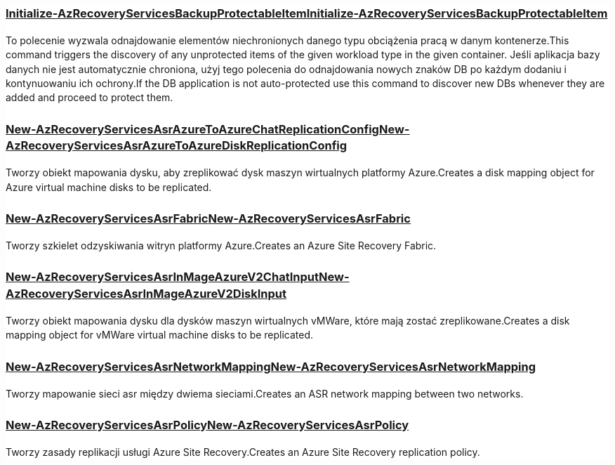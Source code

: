 ### [<span data-ttu-id="9f208-201">Initialize-AzRecoveryServicesBackupProtectableItem</span><span class="sxs-lookup"><span data-stu-id="9f208-201">Initialize-AzRecoveryServicesBackupProtectableItem</span></span>](Initialize-AzRecoveryServicesBackupProtectableItem.md)
<span data-ttu-id="9f208-202">To polecenie wyzwala odnajdowanie elementów niechronionych danego typu obciążenia pracą w danym kontenerze.</span><span class="sxs-lookup"><span data-stu-id="9f208-202">This command triggers the discovery of any unprotected items of the given workload type in the given container.</span></span> <span data-ttu-id="9f208-203">Jeśli aplikacja bazy danych nie jest automatycznie chroniona, użyj tego polecenia do odnajdowania nowych znaków DB po każdym dodaniu i kontynuowaniu ich ochrony.</span><span class="sxs-lookup"><span data-stu-id="9f208-203">If the DB application is not auto-protected use this command to discover new DBs whenever they are added and proceed to protect them.</span></span>

### [<span data-ttu-id="9f208-204">New-AzRecoveryServicesAsrAzureToAzureChatReplicationConfig</span><span class="sxs-lookup"><span data-stu-id="9f208-204">New-AzRecoveryServicesAsrAzureToAzureDiskReplicationConfig</span></span>](New-AzRecoveryServicesAsrAzureToAzureDiskReplicationConfig.md)
<span data-ttu-id="9f208-205">Tworzy obiekt mapowania dysku, aby zreplikować dysk maszyn wirtualnych platformy Azure.</span><span class="sxs-lookup"><span data-stu-id="9f208-205">Creates a disk mapping object for Azure virtual machine disks to be replicated.</span></span>

### [<span data-ttu-id="9f208-206">New-AzRecoveryServicesAsrFabric</span><span class="sxs-lookup"><span data-stu-id="9f208-206">New-AzRecoveryServicesAsrFabric</span></span>](New-AzRecoveryServicesAsrFabric.md)
<span data-ttu-id="9f208-207">Tworzy szkielet odzyskiwania witryn platformy Azure.</span><span class="sxs-lookup"><span data-stu-id="9f208-207">Creates an Azure Site Recovery Fabric.</span></span>

### [<span data-ttu-id="9f208-208">New-AzRecoveryServicesAsrInMageAzureV2ChatInput</span><span class="sxs-lookup"><span data-stu-id="9f208-208">New-AzRecoveryServicesAsrInMageAzureV2DiskInput</span></span>](New-AzRecoveryServicesAsrInMageAzureV2DiskInput.md)
<span data-ttu-id="9f208-209">Tworzy obiekt mapowania dysku dla dysków maszyn wirtualnych vMWare, które mają zostać zreplikowane.</span><span class="sxs-lookup"><span data-stu-id="9f208-209">Creates a disk mapping object for vMWare virtual machine disks to be replicated.</span></span>

### [<span data-ttu-id="9f208-210">New-AzRecoveryServicesAsrNetworkMapping</span><span class="sxs-lookup"><span data-stu-id="9f208-210">New-AzRecoveryServicesAsrNetworkMapping</span></span>](New-AzRecoveryServicesAsrNetworkMapping.md)
<span data-ttu-id="9f208-211">Tworzy mapowanie sieci asr między dwiema sieciami.</span><span class="sxs-lookup"><span data-stu-id="9f208-211">Creates an ASR network mapping between two networks.</span></span>

### [<span data-ttu-id="9f208-212">New-AzRecoveryServicesAsrPolicy</span><span class="sxs-lookup"><span data-stu-id="9f208-212">New-AzRecoveryServicesAsrPolicy</span></span>](New-AzRecoveryServicesAsrPolicy.md)
<span data-ttu-id="9f208-213">Tworzy zasady replikacji usługi Azure Site Recovery.</span><span class="sxs-lookup"><span data-stu-id="9f208-213">Creates an Azure Site Recovery replication policy.</span></span>
